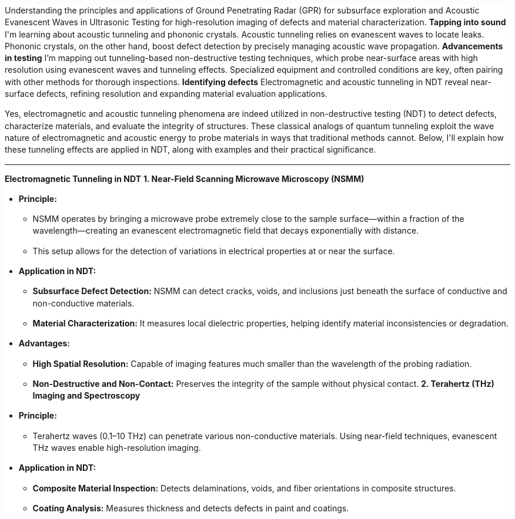 Understanding the principles and applications of Ground Penetrating Radar (GPR) for subsurface exploration and Acoustic Evanescent Waves in Ultrasonic Testing for high-resolution imaging of defects and material characterization.
**Tapping into sound** 
I'm learning about acoustic tunneling and phononic crystals. Acoustic tunneling relies on evanescent waves to locate leaks. Phononic crystals, on the other hand, boost defect detection by precisely managing acoustic wave propagation.
**Advancements in testing** 
I’m mapping out tunneling-based non-destructive testing techniques, which probe near-surface areas with high resolution using evanescent waves and tunneling effects. Specialized equipment and controlled conditions are key, often pairing with other methods for thorough inspections.
**Identifying defects** 
Electromagnetic and acoustic tunneling in NDT reveal near-surface defects, refining resolution and expanding material evaluation applications.

Yes, electromagnetic and acoustic tunneling phenomena are indeed utilized in non-destructive testing (NDT) to detect defects, characterize materials, and evaluate the integrity of structures. These classical analogs of quantum tunneling exploit the wave nature of electromagnetic and acoustic energy to probe materials in ways that traditional methods cannot. Below, I'll explain how these tunneling effects are applied in NDT, along with examples and their practical significance.


---

**Electromagnetic Tunneling in NDT** **1. Near-Field Scanning Microwave Microscopy (NSMM)**  
- **Principle:** 
  - NSMM operates by bringing a microwave probe extremely close to the sample surface—within a fraction of the wavelength—creating an evanescent electromagnetic field that decays exponentially with distance.

  - This setup allows for the detection of variations in electrical properties at or near the surface.
 
- **Application in NDT:**  
  - **Subsurface Defect Detection:**  NSMM can detect cracks, voids, and inclusions just beneath the surface of conductive and non-conductive materials.
 
  - **Material Characterization:**  It measures local dielectric properties, helping identify material inconsistencies or degradation.
 
- **Advantages:**  
  - **High Spatial Resolution:**  Capable of imaging features much smaller than the wavelength of the probing radiation.
 
  - **Non-Destructive and Non-Contact:**  Preserves the integrity of the sample without physical contact.
**2. Terahertz (THz) Imaging and Spectroscopy**  
- **Principle:** 
  - Terahertz waves (0.1–10 THz) can penetrate various non-conductive materials. Using near-field techniques, evanescent THz waves enable high-resolution imaging.
 
- **Application in NDT:**  
  - **Composite Material Inspection:**  Detects delaminations, voids, and fiber orientations in composite structures.
 
  - **Coating Analysis:**  Measures thickness and detects defects in paint and coatings.
 